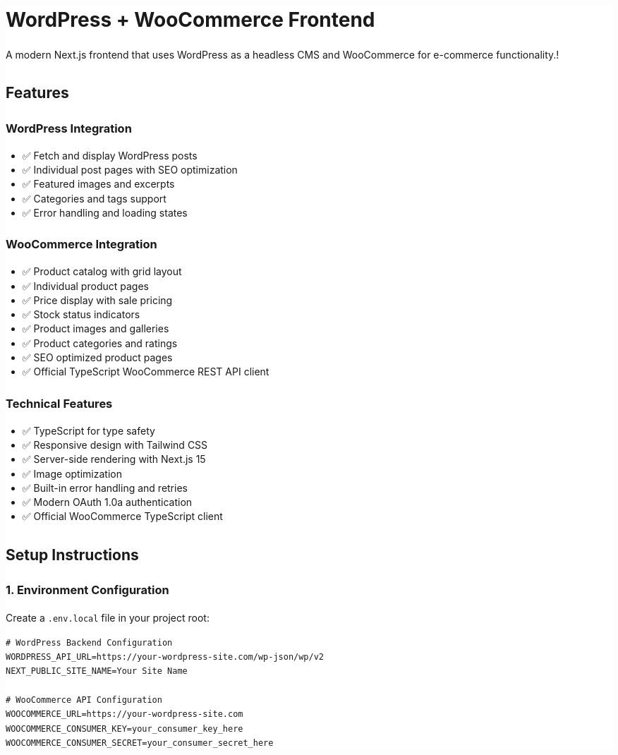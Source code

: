 # WordPress + WooCommerce Frontend

A modern Next.js frontend that uses WordPress as a headless CMS and WooCommerce for e-commerce functionality.!

## Features

### WordPress Integration
- ✅ Fetch and display WordPress posts
- ✅ Individual post pages with SEO optimization
- ✅ Featured images and excerpts
- ✅ Categories and tags support
- ✅ Error handling and loading states

### WooCommerce Integration
- ✅ Product catalog with grid layout
- ✅ Individual product pages
- ✅ Price display with sale pricing
- ✅ Stock status indicators
- ✅ Product images and galleries
- ✅ Product categories and ratings
- ✅ SEO optimized product pages
- ✅ Official TypeScript WooCommerce REST API client

### Technical Features
- ✅ TypeScript for type safety
- ✅ Responsive design with Tailwind CSS
- ✅ Server-side rendering with Next.js 15
- ✅ Image optimization
- ✅ Built-in error handling and retries
- ✅ Modern OAuth 1.0a authentication
- ✅ Official WooCommerce TypeScript client

## Setup Instructions

### 1. Environment Configuration

Create a `.env.local` file in your project root:

```env
# WordPress Backend Configuration
WORDPRESS_API_URL=https://your-wordpress-site.com/wp-json/wp/v2
NEXT_PUBLIC_SITE_NAME=Your Site Name

# WooCommerce API Configuration
WOOCOMMERCE_URL=https://your-wordpress-site.com
WOOCOMMERCE_CONSUMER_KEY=your_consumer_key_here
WOOCOMMERCE_CONSUMER_SECRET=your_consumer_secret_here
```
